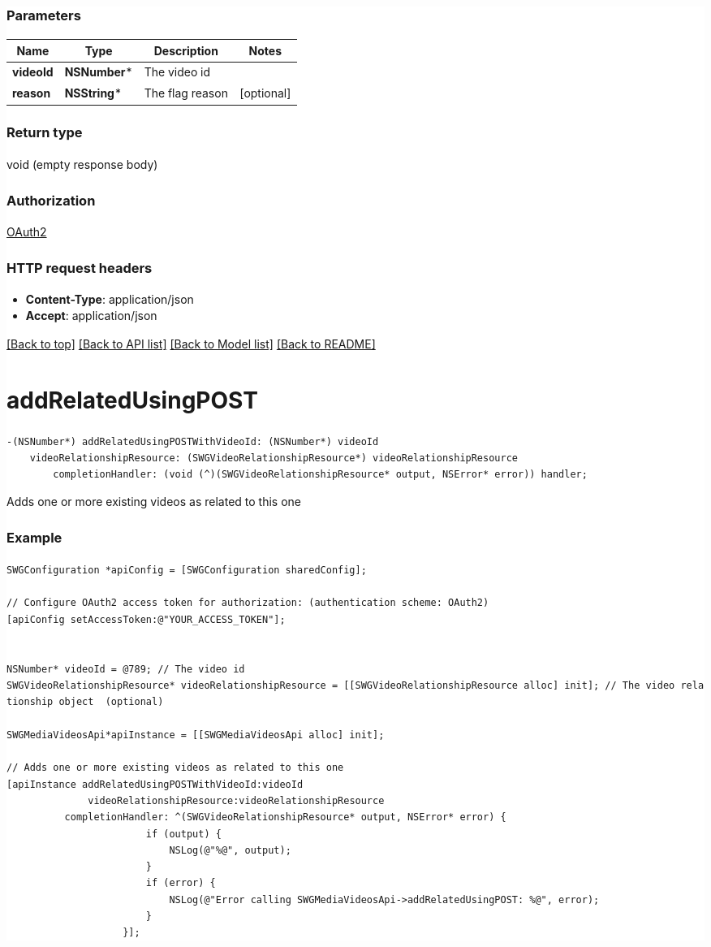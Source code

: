 ### Parameters

Name | Type | Description  | Notes
------------- | ------------- | ------------- | -------------
 **videoId** | **NSNumber***| The video id | 
 **reason** | **NSString***| The flag reason | [optional] 

### Return type

void (empty response body)

### Authorization

[OAuth2](../README.md#OAuth2)

### HTTP request headers

 - **Content-Type**: application/json
 - **Accept**: application/json

[[Back to top]](#) [[Back to API list]](../README.md#documentation-for-api-endpoints) [[Back to Model list]](../README.md#documentation-for-models) [[Back to README]](../README.md)

# **addRelatedUsingPOST**
```objc
-(NSNumber*) addRelatedUsingPOSTWithVideoId: (NSNumber*) videoId
    videoRelationshipResource: (SWGVideoRelationshipResource*) videoRelationshipResource
        completionHandler: (void (^)(SWGVideoRelationshipResource* output, NSError* error)) handler;
```

Adds one or more existing videos as related to this one

### Example 
```objc
SWGConfiguration *apiConfig = [SWGConfiguration sharedConfig];

// Configure OAuth2 access token for authorization: (authentication scheme: OAuth2)
[apiConfig setAccessToken:@"YOUR_ACCESS_TOKEN"];


NSNumber* videoId = @789; // The video id
SWGVideoRelationshipResource* videoRelationshipResource = [[SWGVideoRelationshipResource alloc] init]; // The video relationship object  (optional)

SWGMediaVideosApi*apiInstance = [[SWGMediaVideosApi alloc] init];

// Adds one or more existing videos as related to this one
[apiInstance addRelatedUsingPOSTWithVideoId:videoId
              videoRelationshipResource:videoRelationshipResource
          completionHandler: ^(SWGVideoRelationshipResource* output, NSError* error) {
                        if (output) {
                            NSLog(@"%@", output);
                        }
                        if (error) {
                            NSLog(@"Error calling SWGMediaVideosApi->addRelatedUsingPOST: %@", error);
                        }
                    }];
```
